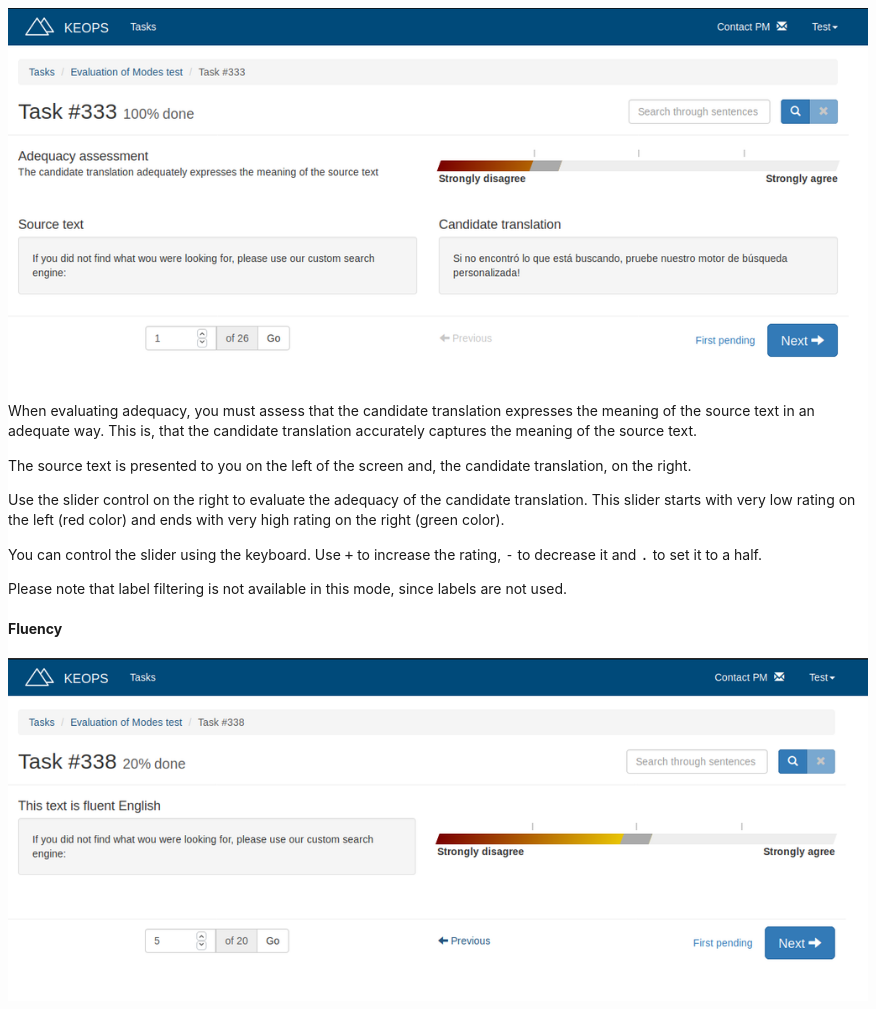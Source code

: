 ![Adequacy screen](/screenshots/guide/adequacy.png)

When evaluating adequacy, you must assess that the candidate translation expresses the meaning of the source text in an adequate way. This is, that the candidate translation accurately captures the meaning of the source text.

The source text is presented to you on the left of the screen and, the candidate translation, on the right. 

Use the slider control on the right to evaluate the adequacy of the candidate translation. This slider starts with very low rating on the left (red color) and ends with very high rating on the right (green color).

You can control the slider using the keyboard. Use <kbd>+</kbd> to increase the rating, <kbd>-</kbd> to decrease it and <kbd>.</kbd> to set it to a half.

Please note that label filtering is not available in this mode, since labels are not used.

<a name="fluency"></a>

#### Fluency
![Fluency screen](/screenshots/guide/fluency.png)
